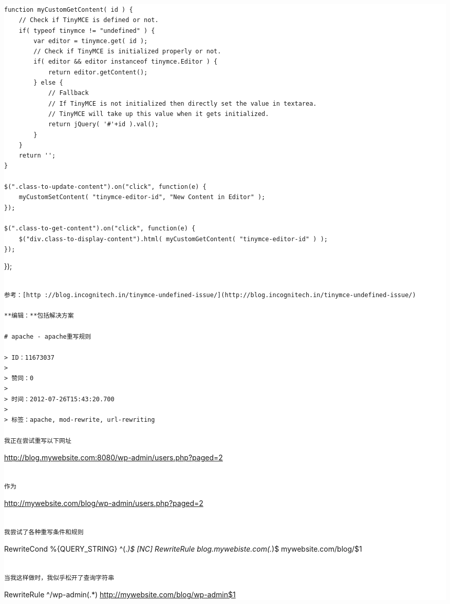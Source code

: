     function myCustomGetContent( id ) {
        // Check if TinyMCE is defined or not.
        if( typeof tinymce != "undefined" ) {
            var editor = tinymce.get( id );
            // Check if TinyMCE is initialized properly or not.
            if( editor && editor instanceof tinymce.Editor ) {
                return editor.getContent();
            } else {
                // Fallback
                // If TinyMCE is not initialized then directly set the value in textarea.
                // TinyMCE will take up this value when it gets initialized.
                return jQuery( '#'+id ).val();
            }
        }
        return '';
    }

    $(".class-to-update-content").on("click", function(e) {
        myCustomSetContent( "tinymce-editor-id", "New Content in Editor" );
    });

    $(".class-to-get-content").on("click", function(e) {
        $("div.class-to-display-content").html( myCustomGetContent( "tinymce-editor-id" ) );
    });
}); 
```

参考：[http ://blog.incognitech.in/tinymce-undefined-issue/](http://blog.incognitech.in/tinymce-undefined-issue/)

**编辑：**包括解决方案

# apache - apache重写规则

> ID：11673037
> 
> 赞同：0
> 
> 时间：2012-07-26T15:43:20.700
> 
> 标签：apache, mod-rewrite, url-rewriting

我正在尝试重写以下网址

```
http://blog.mywebsite.com:8080/wp-admin/users.php?paged=2 
```

作为

```
http://mywebsite.com/blog/wp-admin/users.php?paged=2 
```

我尝试了各种重写条件和规则

```
RewriteCond %{QUERY_STRING} ^(.*)$ [NC]
RewriteRule blog.mywebiste.com(.*)$ mywebsite.com/blog/$1 
```

当我这样做时，我似乎松开了查询字符串

```
RewriteRule ^/wp-admin(.*) http://mywebsite.com/blog/wp-admin$1 
```
```